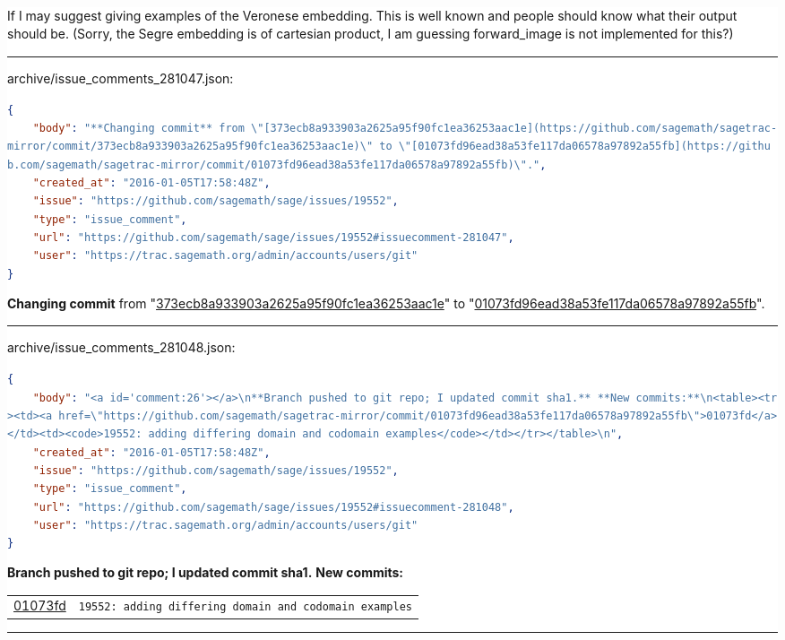 <a id='comment:25'></a>
If I may suggest giving examples of the Veronese embedding. This is well known and people should know what their output should be. (Sorry, the Segre embedding is of cartesian product, I am guessing forward_image is not implemented for this?)



---

archive/issue_comments_281047.json:
```json
{
    "body": "**Changing commit** from \"[373ecb8a933903a2625a95f90fc1ea36253aac1e](https://github.com/sagemath/sagetrac-mirror/commit/373ecb8a933903a2625a95f90fc1ea36253aac1e)\" to \"[01073fd96ead38a53fe117da06578a97892a55fb](https://github.com/sagemath/sagetrac-mirror/commit/01073fd96ead38a53fe117da06578a97892a55fb)\".",
    "created_at": "2016-01-05T17:58:48Z",
    "issue": "https://github.com/sagemath/sage/issues/19552",
    "type": "issue_comment",
    "url": "https://github.com/sagemath/sage/issues/19552#issuecomment-281047",
    "user": "https://trac.sagemath.org/admin/accounts/users/git"
}
```

**Changing commit** from "[373ecb8a933903a2625a95f90fc1ea36253aac1e](https://github.com/sagemath/sagetrac-mirror/commit/373ecb8a933903a2625a95f90fc1ea36253aac1e)" to "[01073fd96ead38a53fe117da06578a97892a55fb](https://github.com/sagemath/sagetrac-mirror/commit/01073fd96ead38a53fe117da06578a97892a55fb)".



---

archive/issue_comments_281048.json:
```json
{
    "body": "<a id='comment:26'></a>\n**Branch pushed to git repo; I updated commit sha1.** **New commits:**\n<table><tr><td><a href=\"https://github.com/sagemath/sagetrac-mirror/commit/01073fd96ead38a53fe117da06578a97892a55fb\">01073fd</a></td><td><code>19552: adding differing domain and codomain examples</code></td></tr></table>\n",
    "created_at": "2016-01-05T17:58:48Z",
    "issue": "https://github.com/sagemath/sage/issues/19552",
    "type": "issue_comment",
    "url": "https://github.com/sagemath/sage/issues/19552#issuecomment-281048",
    "user": "https://trac.sagemath.org/admin/accounts/users/git"
}
```

<a id='comment:26'></a>
**Branch pushed to git repo; I updated commit sha1.** **New commits:**
<table><tr><td><a href="https://github.com/sagemath/sagetrac-mirror/commit/01073fd96ead38a53fe117da06578a97892a55fb">01073fd</a></td><td><code>19552: adding differing domain and codomain examples</code></td></tr></table>




---
